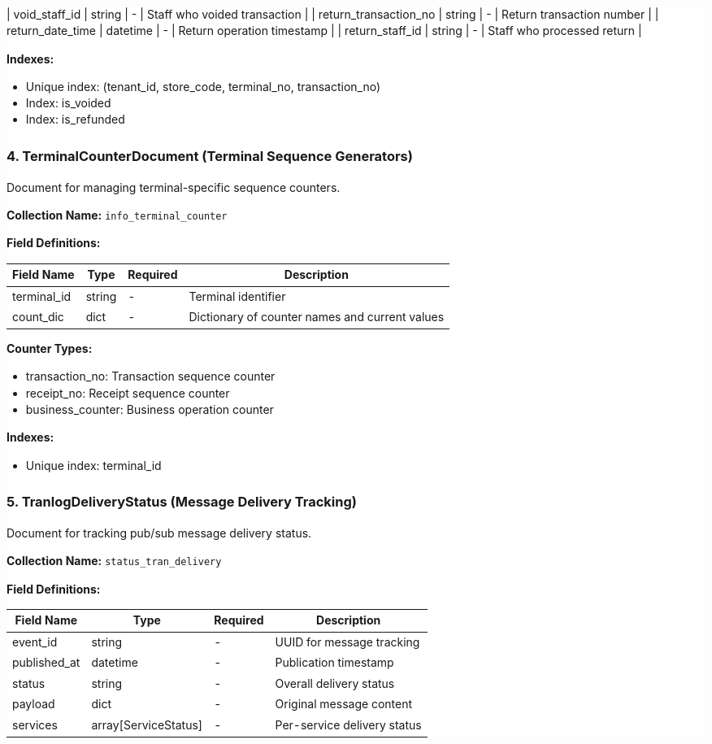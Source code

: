 | void_staff_id | string | - | Staff who voided transaction |
| return_transaction_no | string | - | Return transaction number |
| return_date_time | datetime | - | Return operation timestamp |
| return_staff_id | string | - | Staff who processed return |

**Indexes:**
- Unique index: (tenant_id, store_code, terminal_no, transaction_no)
- Index: is_voided
- Index: is_refunded

### 4. TerminalCounterDocument (Terminal Sequence Generators)

Document for managing terminal-specific sequence counters.

**Collection Name:** `info_terminal_counter`

**Field Definitions:**

| Field Name | Type | Required | Description |
|------------|------|----------|-------------|
| terminal_id | string | - | Terminal identifier |
| count_dic | dict | - | Dictionary of counter names and current values |

**Counter Types:**
- transaction_no: Transaction sequence counter
- receipt_no: Receipt sequence counter
- business_counter: Business operation counter

**Indexes:**
- Unique index: terminal_id

### 5. TranlogDeliveryStatus (Message Delivery Tracking)

Document for tracking pub/sub message delivery status.

**Collection Name:** `status_tran_delivery`

**Field Definitions:**

| Field Name | Type | Required | Description |
|------------|------|----------|-------------|
| event_id | string | - | UUID for message tracking |
| published_at | datetime | - | Publication timestamp |
| status | string | - | Overall delivery status |
| payload | dict | - | Original message content |
| services | array[ServiceStatus] | - | Per-service delivery status |
